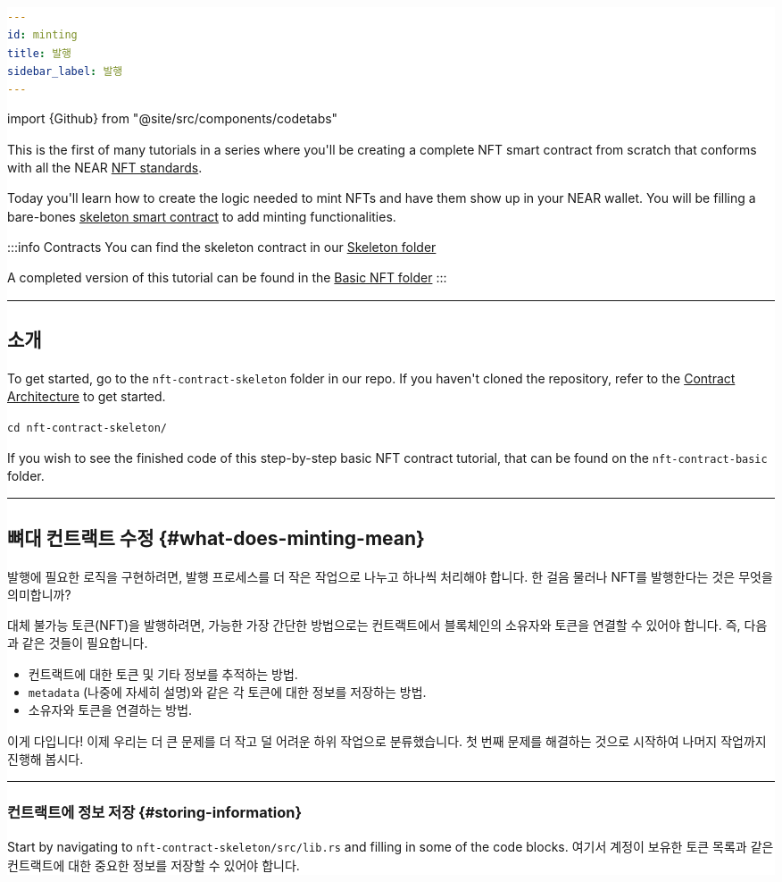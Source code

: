 ```yaml
---
id: minting
title: 발행
sidebar_label: 발행
---
```


import {Github} from "@site/src/components/codetabs"

This is the first of many tutorials in a series where you'll be creating a complete NFT smart contract from scratch that conforms with all the NEAR [NFT standards](https://nomicon.io/Standards/NonFungibleToken/).

Today you'll learn how to create the logic needed to mint NFTs and have them show up in your NEAR wallet. You will be filling a bare-bones [skeleton smart contract](1-skeleton.md) to add minting functionalities.

:::info Contracts You can find the skeleton contract in our [Skeleton folder](https://github.com/near-examples/nft-tutorial/tree/main/nft-contract-skeleton)

A completed version of this tutorial can be found in the [Basic NFT folder](https://github.com/near-examples/nft-tutorial/tree/main/nft-contract-basic) :::

---

## 소개

To get started, go to the `nft-contract-skeleton` folder in our repo. If you haven't cloned the repository, refer to the [Contract Architecture](1-skeleton.md) to get started.

```
cd nft-contract-skeleton/
```

If you wish to see the finished code of this step-by-step basic NFT contract tutorial, that can be found on the `nft-contract-basic` folder.

---

## 뼈대 컨트랙트 수정 {#what-does-minting-mean}

발행에 필요한 로직을 구현하려면, 발행 프로세스를 더 작은 작업으로 나누고 하나씩 처리해야 합니다. 한 걸음 물러나 NFT를 발행한다는 것은 무엇을 의미합니까?

대체 불가능 토큰(NFT)을 발행하려면, 가능한 가장 간단한 방법으로는 컨트랙트에서 블록체인의 소유자와 토큰을 연결할 수 있어야 합니다. 즉, 다음과 같은 것들이 필요합니다.

- 컨트랙트에 대한 토큰 및 기타 정보를 추적하는 방법.
- `metadata` (나중에 자세히 설명)와 같은 각 토큰에 대한 정보를 저장하는 방법.
- 소유자와 토큰을 연결하는 방법.

이게 다입니다! 이제 우리는 더 큰 문제를 더 작고 덜 어려운 하위 작업으로 분류했습니다. 첫 번째 문제를 해결하는 것으로 시작하여 나머지 작업까지 진행해 봅시다.

<hr class="subsection" />

### 컨트랙트에 정보 저장 {#storing-information}

Start by navigating to `nft-contract-skeleton/src/lib.rs` and filling in some of the code blocks. 여기서 계정이 보유한 토큰 목록과 같은 컨트랙트에 대한 중요한 정보를 저장할 수 있어야 합니다.
